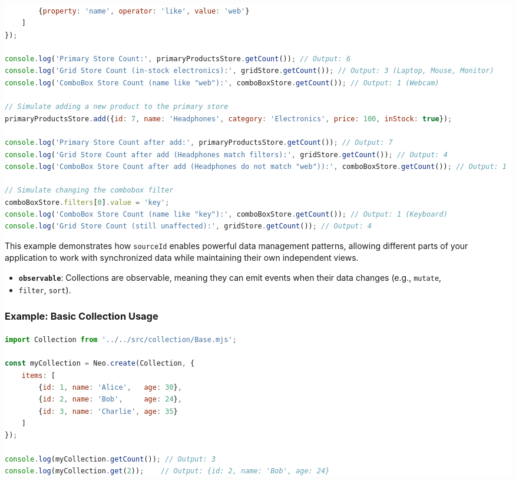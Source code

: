 ```javascript
        {property: 'name', operator: 'like', value: 'web'}
    ]
});

console.log('Primary Store Count:', primaryProductsStore.getCount()); // Output: 6
console.log('Grid Store Count (in-stock electronics):', gridStore.getCount()); // Output: 3 (Laptop, Mouse, Monitor)
console.log('ComboBox Store Count (name like "web"):', comboBoxStore.getCount()); // Output: 1 (Webcam)

// Simulate adding a new product to the primary store
primaryProductsStore.add({id: 7, name: 'Headphones', category: 'Electronics', price: 100, inStock: true});

console.log('Primary Store Count after add:', primaryProductsStore.getCount()); // Output: 7
console.log('Grid Store Count after add (Headphones match filters):', gridStore.getCount()); // Output: 4
console.log('ComboBox Store Count after add (Headphones do not match "web")):', comboBoxStore.getCount()); // Output: 1

// Simulate changing the combobox filter
comboBoxStore.filters[0].value = 'key';
console.log('ComboBox Store Count (name like "key"):', comboBoxStore.getCount()); // Output: 1 (Keyboard)
console.log('Grid Store Count (still unaffected):', gridStore.getCount()); // Output: 4
```

This example demonstrates how `sourceId` enables powerful data management patterns, allowing different parts of your
application to work with synchronized data while maintaining their own independent views.


-   **`observable`**: Collections are observable, meaning they can emit events when their data changes (e.g., `mutate`,
- `filter`, `sort`).

### Example: Basic Collection Usage

```javascript
import Collection from '../../src/collection/Base.mjs';

const myCollection = Neo.create(Collection, {
    items: [
        {id: 1, name: 'Alice',   age: 30},
        {id: 2, name: 'Bob',     age: 24},
        {id: 3, name: 'Charlie', age: 35}
    ]
});

console.log(myCollection.getCount()); // Output: 3
console.log(myCollection.get(2));    // Output: {id: 2, name: 'Bob', age: 24}
```
